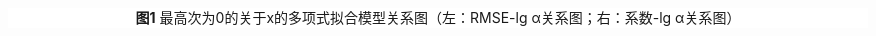 </center>
<center><strong>图1</strong>	最高次为0的关于x的多项式拟合模型关系图（左：RMSE-lg α关系图；右：系数-lg α关系图）</center>

<center class="half">